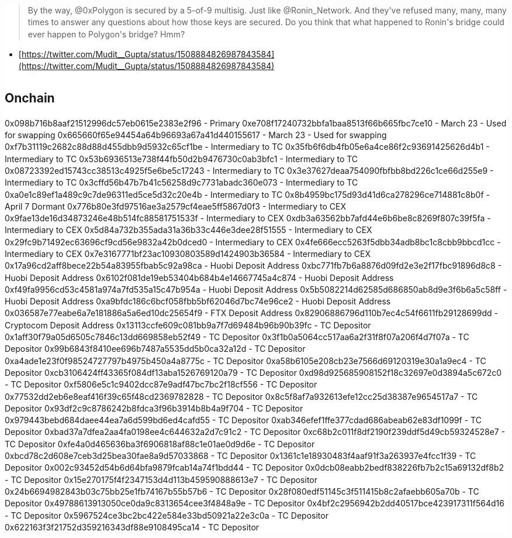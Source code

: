 > By the way, @0xPolygon is secured by a 5-of-9 multisig. Just like @Ronin_Network. And they've refused many, many, many times to answer any questions about how those keys are secured. Do you think that what happened to Ronin's bridge could ever happen to Polygon's bridge? Hmm?
- [https://twitter.com/Mudit__Gupta/status/1508884826987843584](https://twitter.com/Mudit__Gupta/status/1508884826987843584)




## Onchain

0x098b716b8aaf21512996dc57eb0615e2383e2f96 - Primary
0xe708f17240732bbfa1baa8513f66b665fbc7ce10 - March 23 - Used for swapping
0x665660f65e94454a64b96693a67a41d440155617 - March 23 - Used for swapping
0xf7b31119c2682c88d88d455dbb9d5932c65cf1be - Intermediary to TC
0x35fb6f6db4fb05e6a4ce86f2c93691425626d4b1 - Intermediary to TC
0x53b6936513e738f44fb50d2b9476730c0ab3bfc1 - Intermediary to TC
0x08723392ed15743cc38513c4925f5e6be5c17243 - Intermediary to TC
0x3e37627deaa754090fbfbb8bd226c1ce66d255e9 - Intermediary to TC
0x3cffd56b47b7b41c56258d9c7731abadc360e073 - Intermediary to TC
0xa0e1c89ef1a489c9c7de96311ed5ce5d32c20e4b - Intermediary to TC
0x8b4959bc175d93d41d6ca278296ce714881c8b0f - April 7 Dormant
0x776b80e3fd97516ae3a2579cf4eae5ff5867d0f3 - Intermediary to CEX
0x9fae13de16d34873246e48b514fc88581751533f - Intermediary to CEX
0xdb3a63562bb7afd44e6b6be8c8269f807c39f5fa - Intermediary to CEX
0x5d84a732b355ada31a36b33c446e3dee28f51555 - Intermediary to CEX
0x29fc9b71492ec63696cf9cd56e9832a42b0dced0 - Intermediary to CEX
0x4fe666ecc5263f5dbb34adb8bc1c8cbb9bbcd1cc - Intermediary to CEX
0x7e3167771bf23ac10930803589d1424903b36584 - Intermediary to CEX
0x17a96cd2aff8bece22b54a83955fbab5c92a98ca - Huobi Deposit Address
0xbc771fb7b6a8876d09fd2e3e2f17fbc91896d8c8 - Huobi Deposit Address
0x6102f081de19eb53404b684b4e14667745a4c874 - Huobi Deposit Address
0xf49fa9956cd53c4581a974a7fd535a15c47b954a - Huobi Deposit Address
0x5b5082214d62585d686850ab8d9e3f6b6a5c58ff - Huobi Deposit Address
0xa9bfdc186c6bcf058fbb5bf62046d7bc74e96ce2 - Huobi Deposit Address
0x036587e77eabe6a7e181886a5a6ed10dc25654f9 - FTX Deposit Address
0x82906886796d110b7ec4c54f6611fb29128699dd - Cryptocom Deposit Address
0x13113ccfe609c081bb9a7f7d69484b96b90b39fc - TC Depositor
0x1aff30f79a05d6505c7846c13dd669858eb52f49 - TC Depositor
0x3f1b0a5064cc517aa6a2f31f8f07a206f4d7f07a - TC Depositor
0x99b6843f8410ee696b7487a5535dd5b0ca32a12d - TC Depositor
0xa4ade1e23f0f98524727797b4975b450a4a8775c - TC Depositor
0xa58b6105e208cb23e7566d69120319e30a1a9ec4 - TC Depositor
0xcb3106424ff43365f084df13aba1526769120a79 - TC Depositor
0xd98d925685908152f18c32697e0d3894a5c672c0 - TC Depositor
0xf5806e5c1c9402dcc87e9adf47bc7bc2f18cf556 - TC Depositor
0x77532dd2eb6e8eaf416f39c65f48cd2369782828 - TC Depositor
0x8c5f8af7a932613efe12cc25d38387e9654517a7 - TC Depositor
0x93df2c9c8786242b8fdca3f96b3914b8b4a9f704 - TC Depositor
0x979443bebd684daee44ea7a6d599bd6ed4cafd55 - TC Depositor
0xab346efef1ffe377cdad686abeab62e83df1099f - TC Depositor
0xbad37a7dfea2aa4fa0198ee4c644632a2d7c91c2 - TC Depositor
0xc68b2c011f8df2190f239ddf5d49cb59324528e7 - TC Depositor
0xfe4a0d465636ba3f6906818af88c1e01ae0d9d6e - TC Depositor
0xbcd78c2d608e7ceb3d25bea30fae8a9d57033868 - TC Depositor
0x1361c1e18930483f4aaf91f3a263937e4fcc1f39 - TC Depositor
0x002c93452d54b6d64bfa9879fcab14a74f1bdd44 - TC Depositor
0x0dcb08eabb2bedf838226fb7b2c15a69132df8b2 - TC Depositor
0x15e270175f4f2347153d4d113b459590888613e7 - TC Depositor
0x24b6694982843b03c75bb25e1fb74167b55b57b6 - TC Depositor
0x28f080edf51145c3f511415b8c2afaebb605a70b - TC Depositor
0x49788613913050ce0da9c8313654cee3f4848a9e - TC Depositor
0x4bf2c2956942b2dd40517bce423917311f564d16 - TC Depositor
0x5967524ce3bc2bc422e584e33bd50921a22e3c0a - TC Depositor
0x622163f3f21752d359216343df88e9108495ca14 - TC Depositor